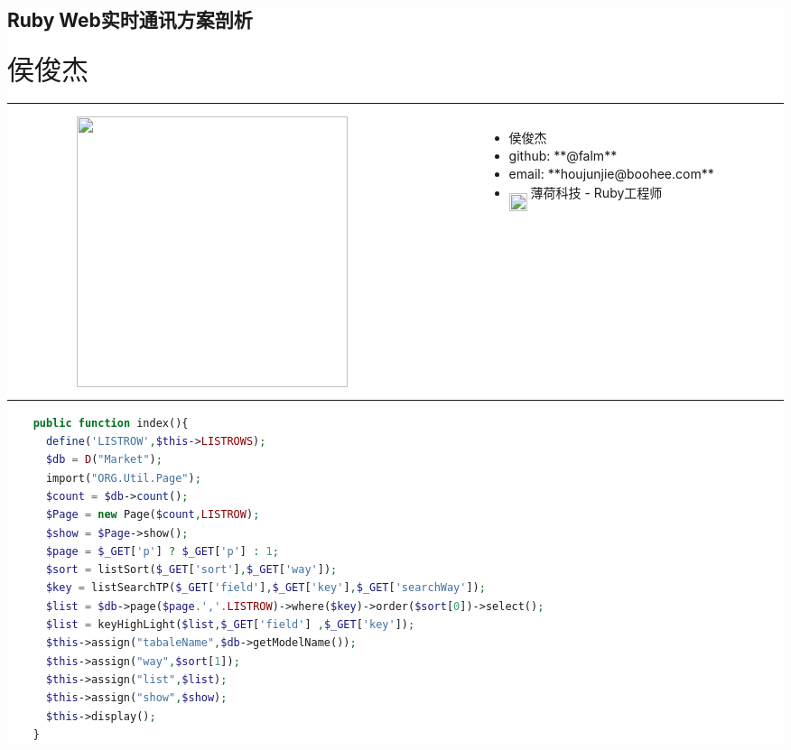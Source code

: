## Ruby Web实时通讯方案剖析

<span style="font-size: 30px;width: 80%">侯俊杰</span>

---




<div style="display: flex;margin-top: 10px;justify-content: space-around;">

<img src="http://upload-images.jianshu.io/upload_images/1767848-cb97cc54f694c7a2.png?imageMogr2/auto-orient/strip%7CimageView2/2/w/1240" style="width: 300px; height: 300px" />

<ul class='about-me'>
<li>侯俊杰</li>
<li>github: **@falm**</li>
<li>email: **houjunjie@boohee.com**</li>
<li>
  <img 
    src="http://upload-images.jianshu.io/upload_images/1767848-e7bd78ad36452a8b.png?imageMogr2/auto-orient/strip%7CimageView2/2/w/1240"
    style="height: 20px;width: 20px;vertical-align: -15px;" 
  >
  薄荷科技 - Ruby工程师
  
</li>
</ul>



</div>


----

```php
    public function index(){
      define('LISTROW',$this->LISTROWS);
      $db = D("Market");
      import("ORG.Util.Page");
      $count = $db->count();
      $Page = new Page($count,LISTROW);
      $show = $Page->show();
      $page = $_GET['p'] ? $_GET['p'] : 1; 
      $sort = listSort($_GET['sort'],$_GET['way']);
      $key = listSearchTP($_GET['field'],$_GET['key'],$_GET['searchWay']);
      $list = $db->page($page.','.LISTROW)->where($key)->order($sort[0])->select();
      $list = keyHighLight($list,$_GET['field'] ,$_GET['key']);
      $this->assign("tabaleName",$db->getModelName());
      $this->assign("way",$sort[1]);
      $this->assign("list",$list);
      $this->assign("show",$show);
      $this->display();
    }
```
